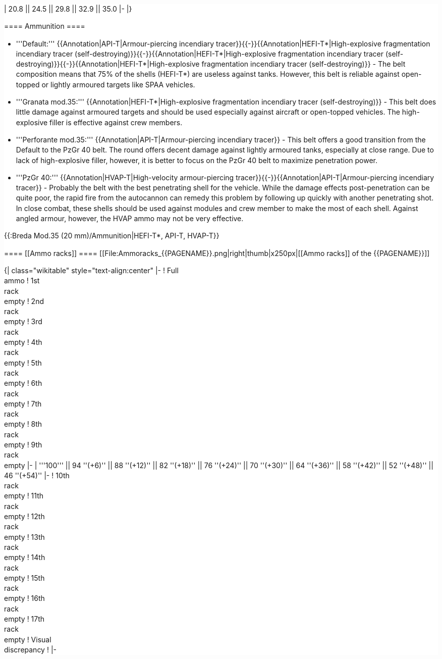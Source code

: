 | 20.8 || 24.5 || 29.8 || 32.9 || 35.0
|-
|}

==== Ammunition ====

* '''Default:''' {{Annotation|API-T|Armour-piercing incendiary tracer}}{{-}}{{Annotation|HEFI-T*|High-explosive fragmentation incendiary tracer (self-destroying)}}{{-}}{{Annotation|HEFI-T*|High-explosive fragmentation incendiary tracer (self-destroying)}}{{-}}{{Annotation|HEFI-T*|High-explosive fragmentation incendiary tracer (self-destroying)}} - The belt composition means that 75% of the shells (HEFI-T*) are useless against tanks. However, this belt is reliable against open-topped or lightly armoured targets like SPAA vehicles.

* '''Granata mod.35:''' {{Annotation|HEFI-T*|High-explosive fragmentation incendiary tracer (self-destroying)}} - This belt does little damage against armoured targets and should be used especially against aircraft or open-topped vehicles. The high-explosive filler is effective against crew members.

* '''Perforante mod.35:''' {{Annotation|API-T|Armour-piercing incendiary tracer}} - This belt offers a good transition from the Default to the PzGr 40 belt. The round offers decent damage against lightly armoured tanks, especially at close range. Due to lack of high-explosive filler, however, it is better to focus on the PzGr 40 belt to maximize penetration power.

* '''PzGr 40:''' {{Annotation|HVAP-T|High-velocity armour-piercing tracer}}{{-}}{{Annotation|API-T|Armour-piercing incendiary tracer}} - Probably the belt with the best penetrating shell for the vehicle. While the damage effects post-penetration can be quite poor, the rapid fire from the autocannon can remedy this problem by following up quickly with another penetrating shot. In close combat, these shells should be used against modules and crew member to make the most of each shell. Against angled armour, however, the HVAP ammo may not be very effective.

{{:Breda Mod.35 (20 mm)/Ammunition|HEFI-T*, API-T, HVAP-T}}

==== [[Ammo racks]] ====
[[File:Ammoracks_{{PAGENAME}}.png|right|thumb|x250px|[[Ammo racks]] of the {{PAGENAME}}]]

{| class="wikitable" style="text-align:center"
|-
! Full<br>ammo
! 1st<br>rack<br>empty
! 2nd<br>rack<br>empty
! 3rd<br>rack<br>empty
! 4th<br>rack<br>empty
! 5th<br>rack<br>empty
! 6th<br>rack<br>empty
! 7th<br>rack<br>empty
! 8th<br>rack<br>empty
! 9th<br>rack<br>empty
|-
| '''100''' || 94&nbsp;''(+6)'' || 88&nbsp;''(+12)'' || 82&nbsp;''(+18)'' || 76&nbsp;''(+24)'' || 70&nbsp;''(+30)'' || 64&nbsp;''(+36)'' || 58&nbsp;''(+42)'' || 52&nbsp;''(+48)'' || 46&nbsp;''(+54)''
|-
! 10th<br>rack<br>empty
! 11th<br>rack<br>empty
! 12th<br>rack<br>empty
! 13th<br>rack<br>empty
! 14th<br>rack<br>empty
! 15th<br>rack<br>empty
! 16th<br>rack<br>empty
! 17th<br>rack<br>empty
! Visual<br>discrepancy
!
|-